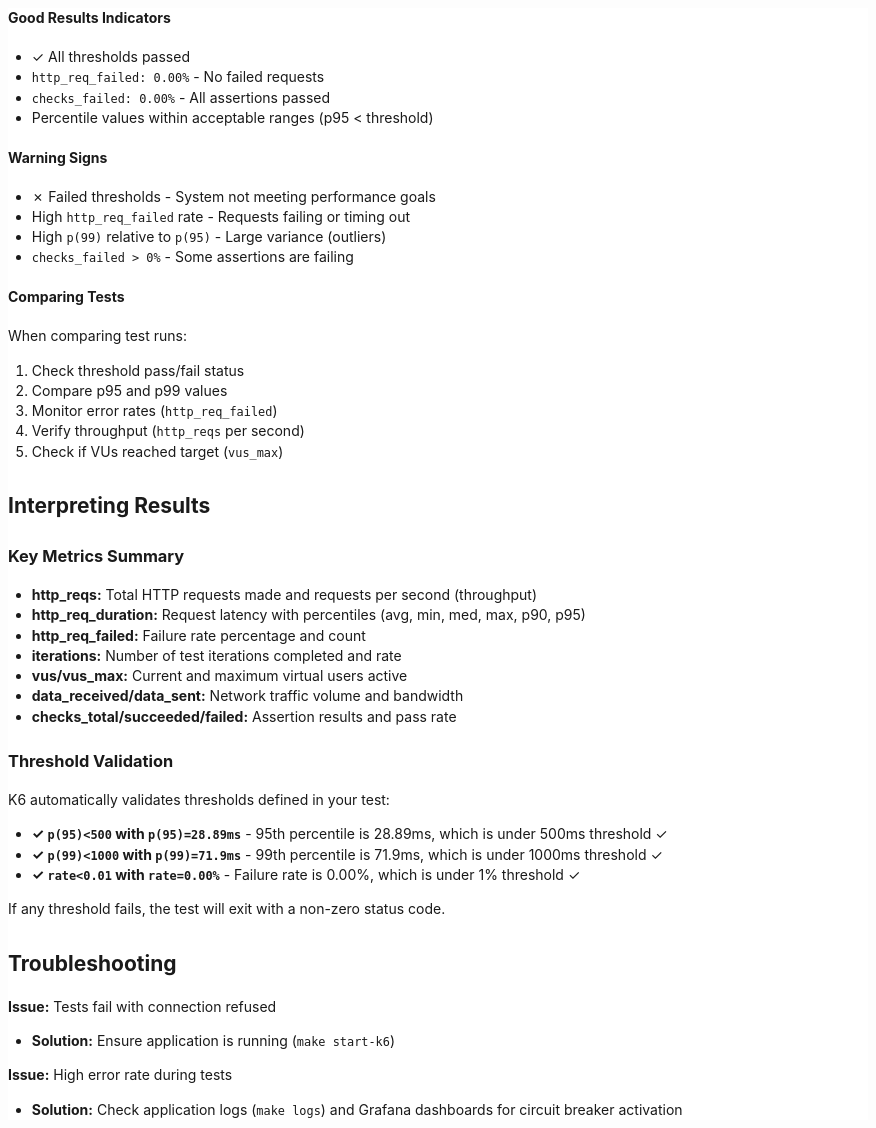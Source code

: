 #### Good Results Indicators

- ✓ All thresholds passed
- `http_req_failed: 0.00%` - No failed requests
- `checks_failed: 0.00%` - All assertions passed
- Percentile values within acceptable ranges (p95 < threshold)

#### Warning Signs

- ✗ Failed thresholds - System not meeting performance goals
- High `http_req_failed` rate - Requests failing or timing out
- High `p(99)` relative to `p(95)` - Large variance (outliers)
- `checks_failed > 0%` - Some assertions are failing

#### Comparing Tests

When comparing test runs:
1. Check threshold pass/fail status
2. Compare p95 and p99 values
3. Monitor error rates (`http_req_failed`)
4. Verify throughput (`http_reqs` per second)
5. Check if VUs reached target (`vus_max`)

## Interpreting Results

### Key Metrics Summary

- **http_reqs:** Total HTTP requests made and requests per second (throughput)
- **http_req_duration:** Request latency with percentiles (avg, min, med, max, p90, p95)
- **http_req_failed:** Failure rate percentage and count
- **iterations:** Number of test iterations completed and rate
- **vus/vus_max:** Current and maximum virtual users active
- **data_received/data_sent:** Network traffic volume and bandwidth
- **checks_total/succeeded/failed:** Assertion results and pass rate

### Threshold Validation

K6 automatically validates thresholds defined in your test:

- **✓ `p(95)<500` with `p(95)=28.89ms`** - 95th percentile is 28.89ms, which is under 500ms threshold ✓
- **✓ `p(99)<1000` with `p(99)=71.9ms`** - 99th percentile is 71.9ms, which is under 1000ms threshold ✓
- **✓ `rate<0.01` with `rate=0.00%`** - Failure rate is 0.00%, which is under 1% threshold ✓

If any threshold fails, the test will exit with a non-zero status code.

## Troubleshooting

**Issue:** Tests fail with connection refused
- **Solution:** Ensure application is running (`make start-k6`)

**Issue:** High error rate during tests
- **Solution:** Check application logs (`make logs`) and Grafana dashboards for circuit breaker activation
